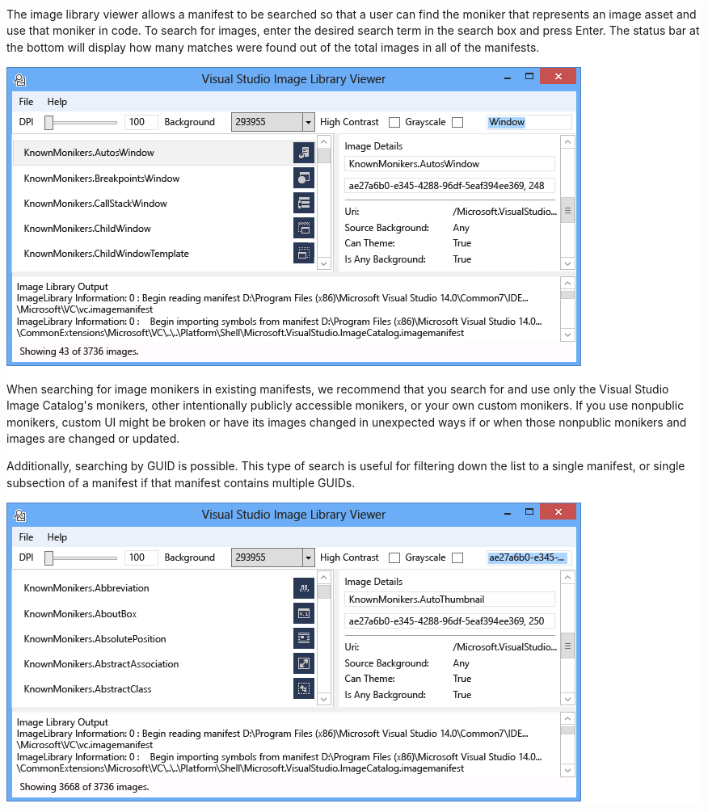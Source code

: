  The image library viewer allows a manifest to be searched so that a user can find the moniker that represents an image asset and use that moniker in code. To search for images, enter the desired search term in the search box and press Enter. The status bar at the bottom will display how many matches were found out of the total images in all of the manifests.  
  
 ![Image Library Viewer Filter](../../extensibility/internals/media/image-library-viewer-filter.png "Image Library Viewer Filter")  
  
 When searching for image monikers in existing manifests, we recommend that you search for and use only the Visual Studio Image Catalog's monikers, other intentionally publicly accessible monikers, or your own custom monikers. If you use nonpublic monikers, custom UI might be broken or have its images changed in unexpected ways if or when those nonpublic monikers and images are changed or updated.  
  
 Additionally, searching by GUID is possible. This type of search is useful for filtering down the list to a single manifest, or single subsection of a manifest if that manifest contains multiple GUIDs.  
  
 ![Image Library Viewer Filter GUID](../../extensibility/internals/media/image-library-viewer-filter-guid.png "Image Library Viewer Filter GUID")  
  
